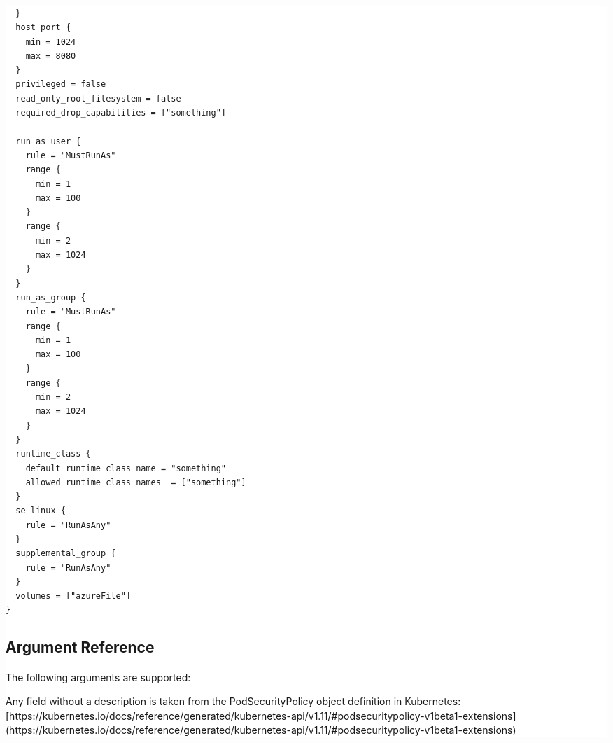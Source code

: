 ```hcl-terraform
  }
  host_port {
    min = 1024
    max = 8080
  }
  privileged = false
  read_only_root_filesystem = false
  required_drop_capabilities = ["something"]

  run_as_user {
    rule = "MustRunAs"
    range {
      min = 1
      max = 100
    }
    range {
      min = 2
      max = 1024
    }
  }
  run_as_group {
    rule = "MustRunAs"
    range {
      min = 1
      max = 100
    }
    range {
      min = 2
      max = 1024
    }
  }
  runtime_class {
    default_runtime_class_name = "something"
    allowed_runtime_class_names  = ["something"]
  }
  se_linux {
    rule = "RunAsAny"
  }
  supplemental_group {
    rule = "RunAsAny"
  }
  volumes = ["azureFile"]
}
```

## Argument Reference

The following arguments are supported:

Any field without a description is taken from the PodSecurityPolicy object definition in Kubernetes: [https://kubernetes.io/docs/reference/generated/kubernetes-api/v1.11/#podsecuritypolicy-v1beta1-extensions](https://kubernetes.io/docs/reference/generated/kubernetes-api/v1.11/#podsecuritypolicy-v1beta1-extensions)
